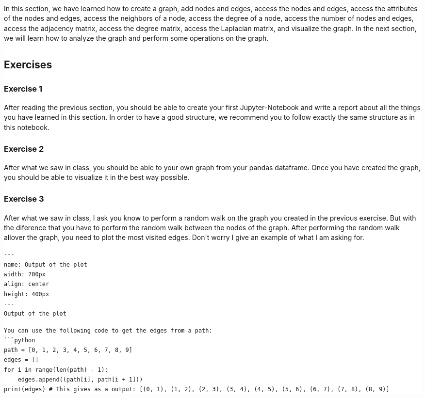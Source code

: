 In this section, we have learned how to create a graph, add nodes and edges, access the nodes and edges, access the attributes of the nodes and edges, access the neighbors of a node, access the degree of a node, access the number of nodes and edges, access the adjacency matrix, access the degree matrix, access the Laplacian matrix, and visualize the graph. In the next section, we will learn how to analyze the graph and perform some operations on the graph.

## Exercises
### Exercise 1
After reading the previous section, you should be able to create your first Jupyter-Notebook and write a report about all the things you have learned in this section. In order to have a good structure, we recommend you to follow exactly the same structure as in this notebook. 
### Exercise 2
After what we saw in class, you should be able to your own graph from your pandas dataframe. Once you have created the graph, you should be able to visualize it in the best way possible.
### Exercise 3
After what we saw in class, I ask you know to perform a random walk on the graph you created in the previous exercise. But with the diference that you have to perform the random walk between the nodes of the graph. After performing the random walk allover the graph, you need to plot the most visited edges. Don't worry I give an example of what I am asking for.

```{figure} ./images/practices/random_walk.png
---
name: Output of the plot
width: 700px
align: center
height: 400px
---
Output of the plot
```

```{hint}
You can use the following code to get the edges from a path:
```python
path = [0, 1, 2, 3, 4, 5, 6, 7, 8, 9]
edges = []
for i in range(len(path) - 1):
    edges.append((path[i], path[i + 1]))
print(edges) # This gives as a output: [(0, 1), (1, 2), (2, 3), (3, 4), (4, 5), (5, 6), (6, 7), (7, 8), (8, 9)]
```

